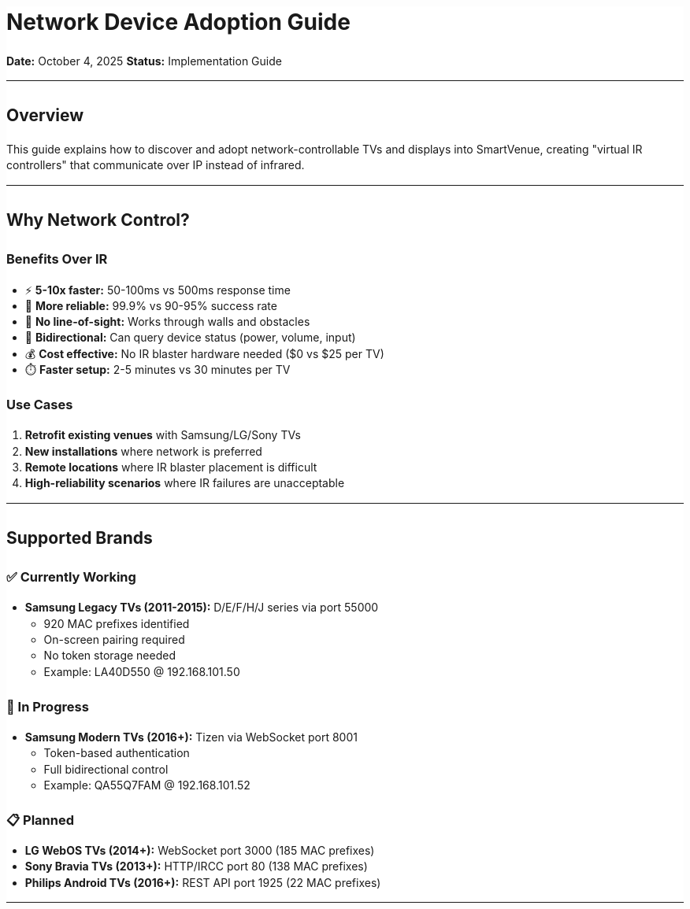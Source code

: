 # Network Device Adoption Guide

**Date:** October 4, 2025
**Status:** Implementation Guide

---

## Overview

This guide explains how to discover and adopt network-controllable TVs and displays into SmartVenue, creating "virtual IR controllers" that communicate over IP instead of infrared.

---

## Why Network Control?

### Benefits Over IR
- ⚡ **5-10x faster:** 50-100ms vs 500ms response time
- 🎯 **More reliable:** 99.9% vs 90-95% success rate
- 📡 **No line-of-sight:** Works through walls and obstacles
- 🔄 **Bidirectional:** Can query device status (power, volume, input)
- 💰 **Cost effective:** No IR blaster hardware needed ($0 vs $25 per TV)
- ⏱️ **Faster setup:** 2-5 minutes vs 30 minutes per TV

### Use Cases
1. **Retrofit existing venues** with Samsung/LG/Sony TVs
2. **New installations** where network is preferred
3. **Remote locations** where IR blaster placement is difficult
4. **High-reliability scenarios** where IR failures are unacceptable

---

## Supported Brands

### ✅ Currently Working
- **Samsung Legacy TVs (2011-2015):** D/E/F/H/J series via port 55000
  - 920 MAC prefixes identified
  - On-screen pairing required
  - No token storage needed
  - Example: LA40D550 @ 192.168.101.50

### 🔄 In Progress
- **Samsung Modern TVs (2016+):** Tizen via WebSocket port 8001
  - Token-based authentication
  - Full bidirectional control
  - Example: QA55Q7FAM @ 192.168.101.52

### 📋 Planned
- **LG WebOS TVs (2014+):** WebSocket port 3000 (185 MAC prefixes)
- **Sony Bravia TVs (2013+):** HTTP/IRCC port 80 (138 MAC prefixes)
- **Philips Android TVs (2016+):** REST API port 1925 (22 MAC prefixes)

---